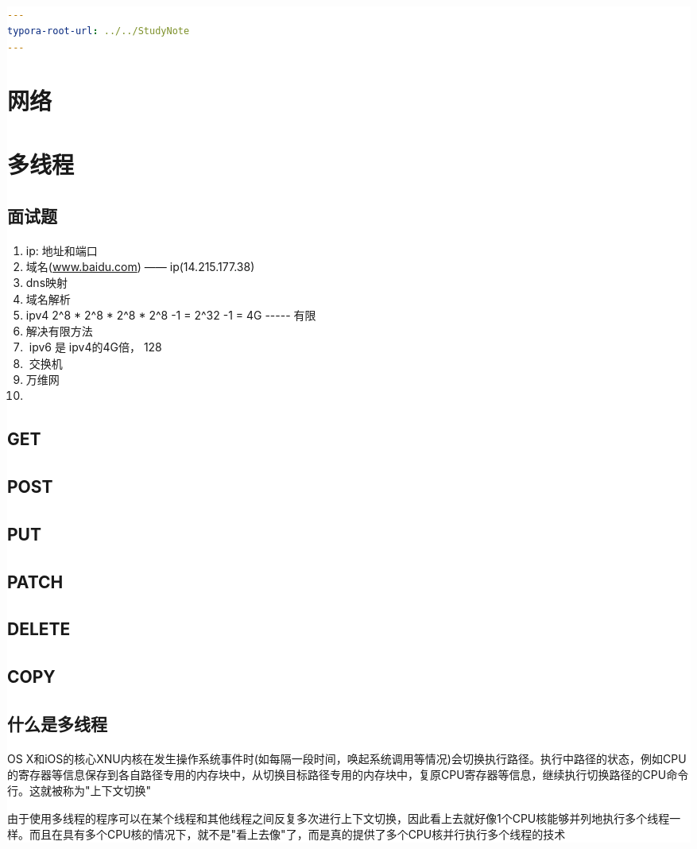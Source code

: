 ```yaml
---
typora-root-url: ../../StudyNote
---
```


# 网络



# 多线程

## 面试题

1. ip: 地址和端口
2. 域名(www.baidu.com) —— ip(14.215.177.38)
3. dns映射
4. 域名解析
5. ipv4  2^8 * 2^8 * 2^8 * 2^8 -1 = 2^32 -1 = 4G  ----- 有限
6.  解决有限方法
7. ​     ipv6 是 ipv4的4G倍， 128
8. ​     交换机
9. 万维网
10. 

## GET

## POST

## PUT

## PATCH

## DELETE

## COPY



## 什么是多线程

OS X和iOS的核心XNU内核在发生操作系统事件时(如每隔一段时间，唤起系统调用等情况)会切换执行路径。执行中路径的状态，例如CPU的寄存器等信息保存到各自路径专用的内存块中，从切换目标路径专用的内存块中，复原CPU寄存器等信息，继续执行切换路径的CPU命令行。这就被称为"上下文切换"

​	由于使用多线程的程序可以在某个线程和其他线程之间反复多次进行上下文切换，因此看上去就好像1个CPU核能够并列地执行多个线程一样。而且在具有多个CPU核的情况下，就不是"看上去像"了，而是真的提供了多个CPU核并行执行多个线程的技术
